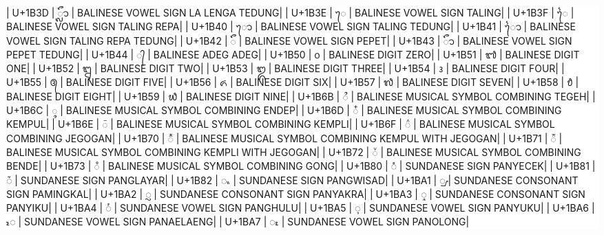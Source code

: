 | U+1B3D | ᬽ | BALINESE VOWEL SIGN LA LENGA TEDUNG|
| U+1B3E | ᬾ | BALINESE VOWEL SIGN TALING|
| U+1B3F | ᬿ | BALINESE VOWEL SIGN TALING REPA|
| U+1B40 | ᭀ | BALINESE VOWEL SIGN TALING TEDUNG|
| U+1B41 | ᭁ | BALINESE VOWEL SIGN TALING REPA TEDUNG|
| U+1B42 | ᭂ | BALINESE VOWEL SIGN PEPET|
| U+1B43 | ᭃ | BALINESE VOWEL SIGN PEPET TEDUNG|
| U+1B44 | ᭄ | BALINESE ADEG ADEG|
| U+1B50 | ᭐ | BALINESE DIGIT ZERO|
| U+1B51 | ᭑ | BALINESE DIGIT ONE|
| U+1B52 | ᭒ | BALINESE DIGIT TWO|
| U+1B53 | ᭓ | BALINESE DIGIT THREE|
| U+1B54 | ᭔ | BALINESE DIGIT FOUR|
| U+1B55 | ᭕ | BALINESE DIGIT FIVE|
| U+1B56 | ᭖ | BALINESE DIGIT SIX|
| U+1B57 | ᭗ | BALINESE DIGIT SEVEN|
| U+1B58 | ᭘ | BALINESE DIGIT EIGHT|
| U+1B59 | ᭙ | BALINESE DIGIT NINE|
| U+1B6B | ᭫ | BALINESE MUSICAL SYMBOL COMBINING TEGEH|
| U+1B6C | ᭬ | BALINESE MUSICAL SYMBOL COMBINING ENDEP|
| U+1B6D | ᭭ | BALINESE MUSICAL SYMBOL COMBINING KEMPUL|
| U+1B6E | ᭮ | BALINESE MUSICAL SYMBOL COMBINING KEMPLI|
| U+1B6F | ᭯ | BALINESE MUSICAL SYMBOL COMBINING JEGOGAN|
| U+1B70 | ᭰ | BALINESE MUSICAL SYMBOL COMBINING KEMPUL WITH JEGOGAN|
| U+1B71 | ᭱ | BALINESE MUSICAL SYMBOL COMBINING KEMPLI WITH JEGOGAN|
| U+1B72 | ᭲ | BALINESE MUSICAL SYMBOL COMBINING BENDE|
| U+1B73 | ᭳ | BALINESE MUSICAL SYMBOL COMBINING GONG|
| U+1B80 | ᮀ | SUNDANESE SIGN PANYECEK|
| U+1B81 | ᮁ | SUNDANESE SIGN PANGLAYAR|
| U+1B82 | ᮂ | SUNDANESE SIGN PANGWISAD|
| U+1BA1 | ᮡ | SUNDANESE CONSONANT SIGN PAMINGKAL|
| U+1BA2 | ᮢ | SUNDANESE CONSONANT SIGN PANYAKRA|
| U+1BA3 | ᮣ | SUNDANESE CONSONANT SIGN PANYIKU|
| U+1BA4 | ᮤ | SUNDANESE VOWEL SIGN PANGHULU|
| U+1BA5 | ᮥ | SUNDANESE VOWEL SIGN PANYUKU|
| U+1BA6 | ᮦ | SUNDANESE VOWEL SIGN PANAELAENG|
| U+1BA7 | ᮧ | SUNDANESE VOWEL SIGN PANOLONG|